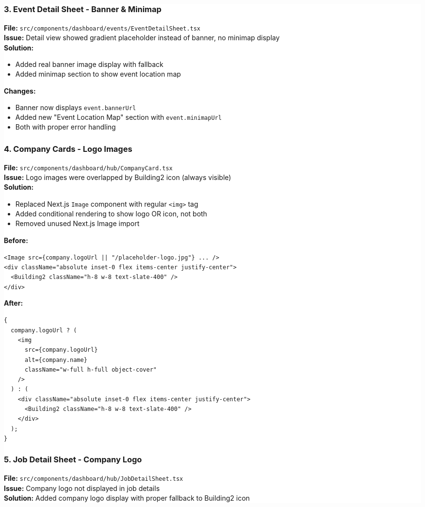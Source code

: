 ### 3. **Event Detail Sheet - Banner & Minimap**

**File:** `src/components/dashboard/events/EventDetailSheet.tsx`  
**Issue:** Detail view showed gradient placeholder instead of banner, no minimap display  
**Solution:**

- Added real banner image display with fallback
- Added minimap section to show event location map

**Changes:**

- Banner now displays `event.bannerUrl`
- Added new "Event Location Map" section with `event.minimapUrl`
- Both with proper error handling

### 4. **Company Cards - Logo Images**

**File:** `src/components/dashboard/hub/CompanyCard.tsx`  
**Issue:** Logo images were overlapped by Building2 icon (always visible)  
**Solution:**

- Replaced Next.js `Image` component with regular `<img>` tag
- Added conditional rendering to show logo OR icon, not both
- Removed unused Next.js Image import

**Before:**

```tsx
<Image src={company.logoUrl || "/placeholder-logo.jpg"} ... />
<div className="absolute inset-0 flex items-center justify-center">
  <Building2 className="h-8 w-8 text-slate-400" />
</div>
```

**After:**

```tsx
{
  company.logoUrl ? (
    <img
      src={company.logoUrl}
      alt={company.name}
      className="w-full h-full object-cover"
    />
  ) : (
    <div className="absolute inset-0 flex items-center justify-center">
      <Building2 className="h-8 w-8 text-slate-400" />
    </div>
  );
}
```

### 5. **Job Detail Sheet - Company Logo**

**File:** `src/components/dashboard/hub/JobDetailSheet.tsx`  
**Issue:** Company logo not displayed in job details  
**Solution:** Added company logo display with proper fallback to Building2 icon
